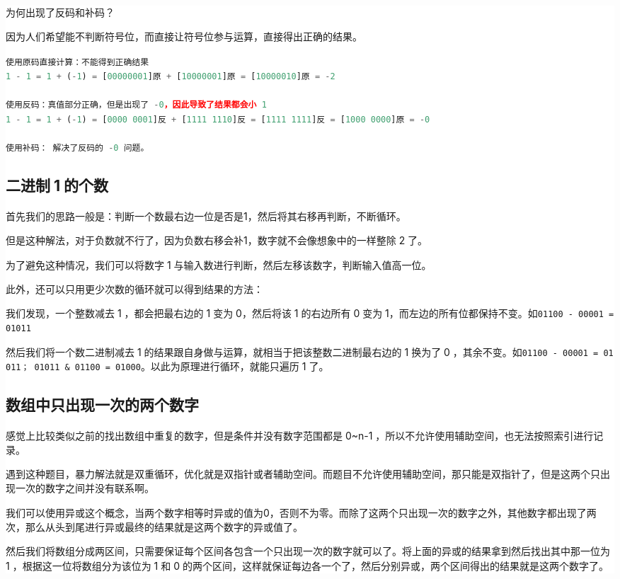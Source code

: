 为何出现了反码和补码？

因为人们希望能不判断符号位，而直接让符号位参与运算，直接得出正确的结果。

~~~js
使用原码直接计算：不能得到正确结果
1 - 1 = 1 + (-1) = [00000001]原 + [10000001]原 = [10000010]原 = -2

使用反码：真值部分正确，但是出现了 -0，因此导致了结果都会小 1
1 - 1 = 1 + (-1) = [0000 0001]反 + [1111 1110]反 = [1111 1111]反 = [1000 0000]原 = -0

使用补码： 解决了反码的 -0 问题。
~~~



## 二进制 1 的个数

首先我们的思路一般是：判断一个数最右边一位是否是1，然后将其右移再判断，不断循环。

但是这种解法，对于负数就不行了，因为负数右移会补1，数字就不会像想象中的一样整除 2 了。

为了避免这种情况，我们可以将数字 1 与输入数进行判断，然后左移该数字，判断输入值高一位。

此外，还可以只用更少次数的循环就可以得到结果的方法：

我们发现，一个整数减去 1 ，都会把最右边的 1 变为 0，然后将该 1 的右边所有 0 变为 1，而左边的所有位都保持不变。如`01100 - 00001 = 01011`

然后我们将一个数二进制减去 1 的结果跟自身做与运算，就相当于把该整数二进制最右边的 1 换为了 0 ，其余不变。如`01100 - 00001 = 01011； 01011 & 01100 = 01000`。以此为原理进行循环，就能只遍历 1 了。



## 数组中只出现一次的两个数字

感觉上比较类似之前的找出数组中重复的数字，但是条件并没有数字范围都是 0~n-1 ，所以不允许使用辅助空间，也无法按照索引进行记录。

遇到这种题目，暴力解法就是双重循环，优化就是双指针或者辅助空间。而题目不允许使用辅助空间，那只能是双指针了，但是这两个只出现一次的数字之间并没有联系啊。

我们可以使用异或这个概念，当两个数字相等时异或的值为0，否则不为零。而除了这两个只出现一次的数字之外，其他数字都出现了两次，那么从头到尾进行异或最终的结果就是这两个数字的异或值了。

然后我们将数组分成两区间，只需要保证每个区间各包含一个只出现一次的数字就可以了。将上面的异或的结果拿到然后找出其中那一位为 1 ，根据这一位将数组分为该位为 1 和 0 的两个区间，这样就保证每边各一个了，然后分别异或，两个区间得出的结果就是这两个数字了。



